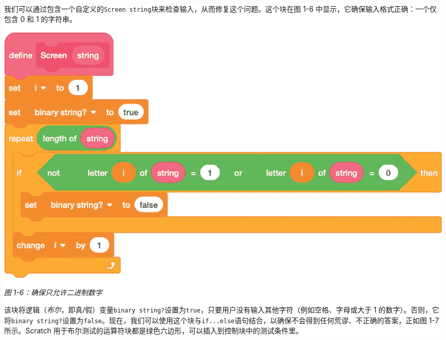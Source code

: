 我们可以通过包含一个自定义的`Screen string`块来检查输入，从而修复这个问题。这个块在图 1-6 中显示，它确保输入格式正确：一个仅包含 0 和 1 的字符串。

![图片](img/pg28_Image_16.jpg)

*图 1-6：确保只允许二进制数字*

该块将逻辑（*布尔*，即真/假）变量`binary string?`设置为`true`，只要用户没有输入其他字符（例如空格、字母或大于 1 的数字）。否则，它将`binary string?`设置为`false`。现在，我们可以使用这个块与`if...else`语句结合，以确保不会得到任何荒谬、不正确的答案，正如图 1-7 所示。Scratch 用于布尔测试的运算符块都是绿色六边形，可以插入到控制块中的测试条件里。
